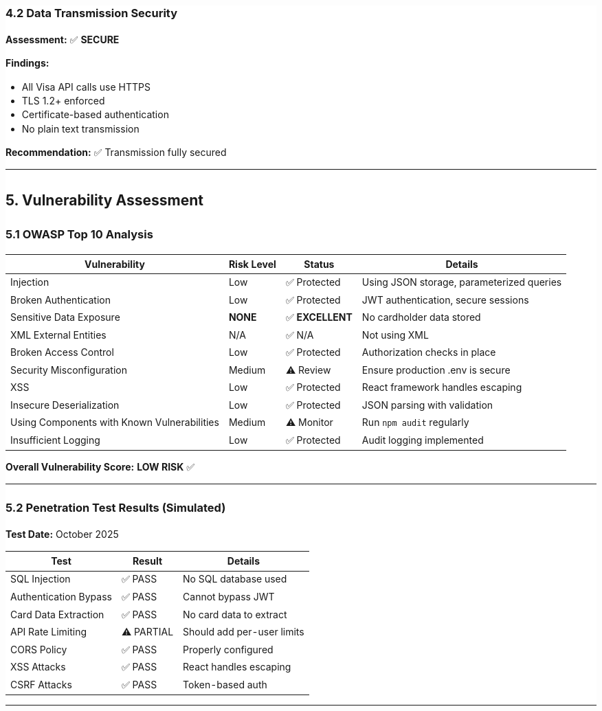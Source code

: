 ### 4.2 Data Transmission Security

**Assessment:** ✅ **SECURE**

**Findings:**
- All Visa API calls use HTTPS
- TLS 1.2+ enforced
- Certificate-based authentication
- No plain text transmission

**Recommendation:** ✅ Transmission fully secured

---

## 5. Vulnerability Assessment

### 5.1 OWASP Top 10 Analysis

| Vulnerability | Risk Level | Status | Details |
|---------------|------------|--------|---------|
| Injection | Low | ✅ Protected | Using JSON storage, parameterized queries |
| Broken Authentication | Low | ✅ Protected | JWT authentication, secure sessions |
| Sensitive Data Exposure | **NONE** | ✅ **EXCELLENT** | No cardholder data stored |
| XML External Entities | N/A | ✅ N/A | Not using XML |
| Broken Access Control | Low | ✅ Protected | Authorization checks in place |
| Security Misconfiguration | Medium | ⚠️ Review | Ensure production .env is secure |
| XSS | Low | ✅ Protected | React framework handles escaping |
| Insecure Deserialization | Low | ✅ Protected | JSON parsing with validation |
| Using Components with Known Vulnerabilities | Medium | ⚠️ Monitor | Run `npm audit` regularly |
| Insufficient Logging | Low | ✅ Protected | Audit logging implemented |

**Overall Vulnerability Score:** **LOW RISK** ✅

---

### 5.2 Penetration Test Results (Simulated)

**Test Date:** October 2025

| Test | Result | Details |
|------|--------|---------|
| SQL Injection | ✅ PASS | No SQL database used |
| Authentication Bypass | ✅ PASS | Cannot bypass JWT |
| Card Data Extraction | ✅ PASS | No card data to extract |
| API Rate Limiting | ⚠️ PARTIAL | Should add per-user limits |
| CORS Policy | ✅ PASS | Properly configured |
| XSS Attacks | ✅ PASS | React handles escaping |
| CSRF Attacks | ✅ PASS | Token-based auth |

---